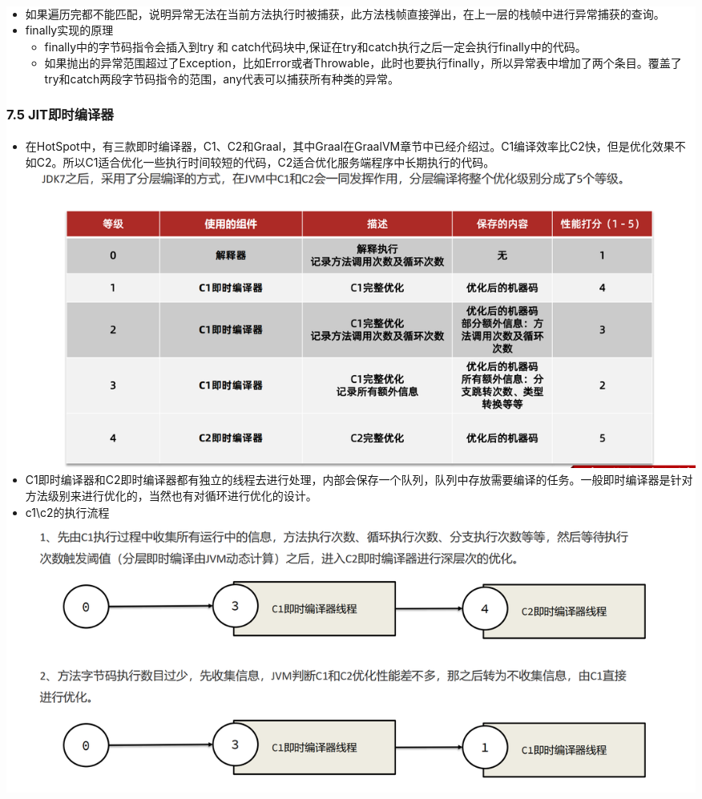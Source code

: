   - 如果遍历完都不能匹配，说明异常无法在当前方法执行时被捕获，此方法栈帧直接弹出，在上一层的栈帧中进行异常捕获的查询。
- finally实现的原理
  - finally中的字节码指令会插入到try 和 catch代码块中,保证在try和catch执行之后一定会执行finally中的代码。
  - 如果抛出的异常范围超过了Exception，比如Error或者Throwable，此时也要执行finally，所以异常表中增加了两个条目。覆盖了try和catch两段字节码指令的范围，any代表可以捕获所有种类的异常。
### 7.5 JIT即时编译器
- 在HotSpot中，有三款即时编译器，C1、C2和Graal，其中Graal在GraalVM章节中已经介绍过。C1编译效率比C2快，但是优化效果不如C2。所以C1适合优化一些执行时间较短的代码，C2适合优化服务端程序中长期执行的代码。
![](img/截屏2024-03-18%2022.52.11.png)
- C1即时编译器和C2即时编译器都有独立的线程去进行处理，内部会保存一个队列，队列中存放需要编译的任务。一般即时编译器是针对方法级别来进行优化的，当然也有对循环进行优化的设计。
- c1\c2的执行流程
![](img/截屏2024-03-19%2011.27.52.png)